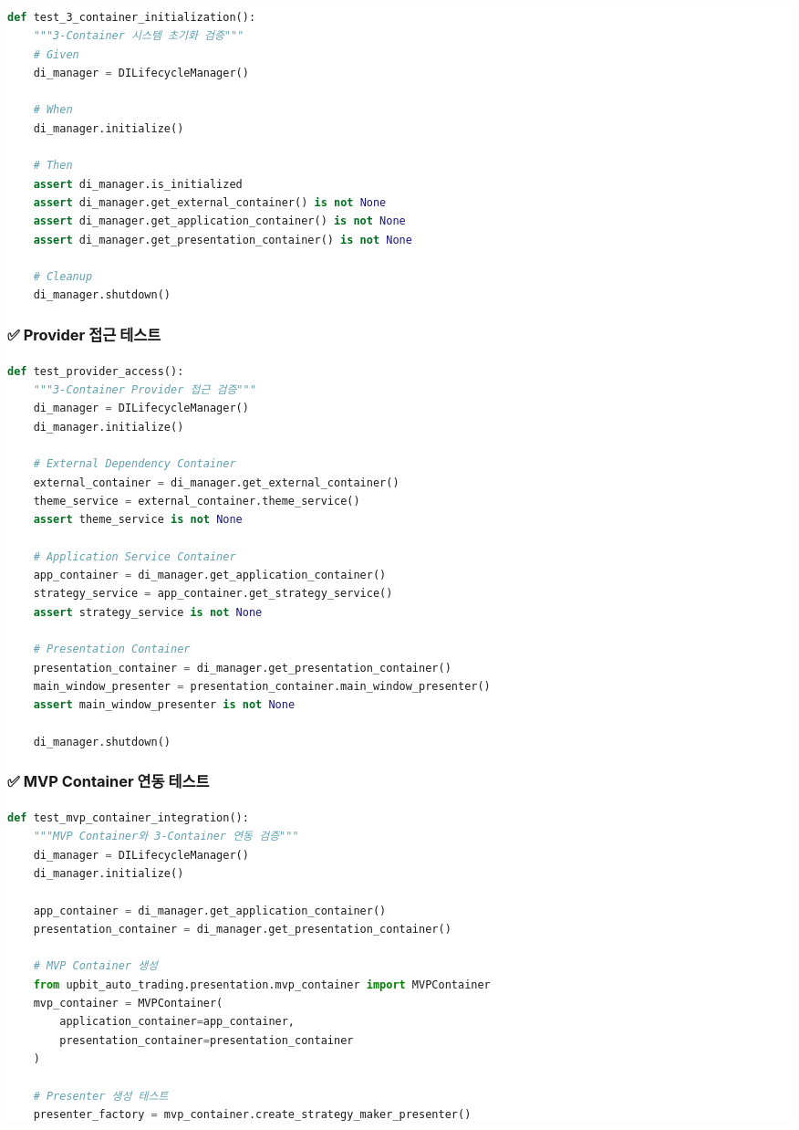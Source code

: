```python
def test_3_container_initialization():
    """3-Container 시스템 초기화 검증"""
    # Given
    di_manager = DILifecycleManager()
    
    # When
    di_manager.initialize()
    
    # Then
    assert di_manager.is_initialized
    assert di_manager.get_external_container() is not None
    assert di_manager.get_application_container() is not None
    assert di_manager.get_presentation_container() is not None
    
    # Cleanup
    di_manager.shutdown()
```

### ✅ Provider 접근 테스트

```python
def test_provider_access():
    """3-Container Provider 접근 검증"""
    di_manager = DILifecycleManager()
    di_manager.initialize()
    
    # External Dependency Container
    external_container = di_manager.get_external_container()
    theme_service = external_container.theme_service()
    assert theme_service is not None
    
    # Application Service Container
    app_container = di_manager.get_application_container()
    strategy_service = app_container.get_strategy_service()
    assert strategy_service is not None
    
    # Presentation Container
    presentation_container = di_manager.get_presentation_container()
    main_window_presenter = presentation_container.main_window_presenter()
    assert main_window_presenter is not None
    
    di_manager.shutdown()
```

### ✅ MVP Container 연동 테스트

```python
def test_mvp_container_integration():
    """MVP Container와 3-Container 연동 검증"""
    di_manager = DILifecycleManager()
    di_manager.initialize()
    
    app_container = di_manager.get_application_container()
    presentation_container = di_manager.get_presentation_container()
    
    # MVP Container 생성
    from upbit_auto_trading.presentation.mvp_container import MVPContainer
    mvp_container = MVPContainer(
        application_container=app_container,
        presentation_container=presentation_container
    )
    
    # Presenter 생성 테스트
    presenter_factory = mvp_container.create_strategy_maker_presenter()
```